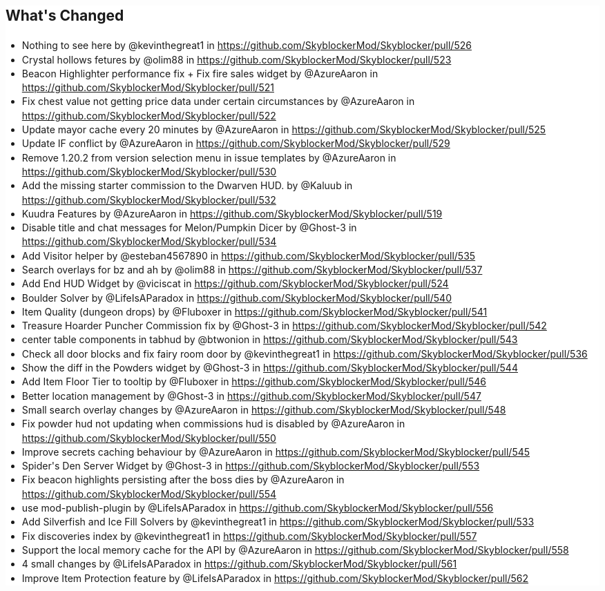 ## What's Changed
* Nothing to see here by @kevinthegreat1 in https://github.com/SkyblockerMod/Skyblocker/pull/526
* Crystal hollows fetures by @olim88 in https://github.com/SkyblockerMod/Skyblocker/pull/523
* Beacon Highlighter performance fix + Fix fire sales widget by @AzureAaron in https://github.com/SkyblockerMod/Skyblocker/pull/521
* Fix chest value not getting price data under certain circumstances by @AzureAaron in https://github.com/SkyblockerMod/Skyblocker/pull/522
* Update mayor cache every 20 minutes by @AzureAaron in https://github.com/SkyblockerMod/Skyblocker/pull/525
* Update IF conflict by @AzureAaron in https://github.com/SkyblockerMod/Skyblocker/pull/529
* Remove 1.20.2 from version selection menu in issue templates by @AzureAaron in https://github.com/SkyblockerMod/Skyblocker/pull/530
* Add the missing starter commission to the Dwarven HUD. by @Kaluub in https://github.com/SkyblockerMod/Skyblocker/pull/532
* Kuudra Features by @AzureAaron in https://github.com/SkyblockerMod/Skyblocker/pull/519
* Disable title and chat messages for Melon/Pumpkin Dicer by @Ghost-3 in https://github.com/SkyblockerMod/Skyblocker/pull/534
* Add Visitor helper by @esteban4567890 in https://github.com/SkyblockerMod/Skyblocker/pull/535
* Search overlays for bz and ah by @olim88 in https://github.com/SkyblockerMod/Skyblocker/pull/537
* Add End HUD Widget by @viciscat in https://github.com/SkyblockerMod/Skyblocker/pull/524
* Boulder Solver by @LifeIsAParadox in https://github.com/SkyblockerMod/Skyblocker/pull/540
* Item Quality (dungeon drops) by @Fluboxer in https://github.com/SkyblockerMod/Skyblocker/pull/541
* Treasure Hoarder Puncher Commission fix by @Ghost-3 in https://github.com/SkyblockerMod/Skyblocker/pull/542
* center table components in tabhud by @btwonion in https://github.com/SkyblockerMod/Skyblocker/pull/543
* Check all door blocks and fix fairy room door by @kevinthegreat1 in https://github.com/SkyblockerMod/Skyblocker/pull/536
* Show the diff in the Powders widget by @Ghost-3 in https://github.com/SkyblockerMod/Skyblocker/pull/544
* Add Item Floor Tier to tooltip by @Fluboxer in https://github.com/SkyblockerMod/Skyblocker/pull/546
* Better location management by @Ghost-3 in https://github.com/SkyblockerMod/Skyblocker/pull/547
* Small search overlay changes by @AzureAaron in https://github.com/SkyblockerMod/Skyblocker/pull/548
* Fix powder hud not updating when commissions hud is disabled by @AzureAaron in https://github.com/SkyblockerMod/Skyblocker/pull/550
* Improve secrets caching behaviour by @AzureAaron in https://github.com/SkyblockerMod/Skyblocker/pull/545
* Spider's Den Server Widget by @Ghost-3 in https://github.com/SkyblockerMod/Skyblocker/pull/553
* Fix beacon highlights persisting after the boss dies by @AzureAaron in https://github.com/SkyblockerMod/Skyblocker/pull/554
* use mod-publish-plugin by @LifeIsAParadox in https://github.com/SkyblockerMod/Skyblocker/pull/556
* Add Silverfish and Ice Fill Solvers by @kevinthegreat1 in https://github.com/SkyblockerMod/Skyblocker/pull/533
* Fix discoveries index by @kevinthegreat1 in https://github.com/SkyblockerMod/Skyblocker/pull/557
* Support the local memory cache for the API by @AzureAaron in https://github.com/SkyblockerMod/Skyblocker/pull/558
* 4 small changes by @LifeIsAParadox in https://github.com/SkyblockerMod/Skyblocker/pull/561
* Improve Item Protection feature by @LifeIsAParadox in https://github.com/SkyblockerMod/Skyblocker/pull/562
